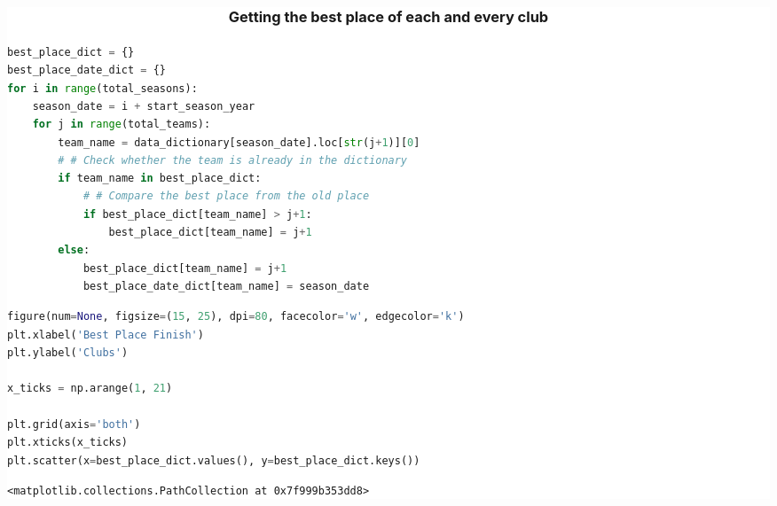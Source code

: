 ### <center>**Getting the best place of each and every club**</center>


```python
best_place_dict = {}
best_place_date_dict = {}
for i in range(total_seasons):
    season_date = i + start_season_year
    for j in range(total_teams):
        team_name = data_dictionary[season_date].loc[str(j+1)][0]
        # # Check whether the team is already in the dictionary
        if team_name in best_place_dict:
            # # Compare the best place from the old place
            if best_place_dict[team_name] > j+1:
                best_place_dict[team_name] = j+1
        else:
            best_place_dict[team_name] = j+1
            best_place_date_dict[team_name] = season_date
```


```python
figure(num=None, figsize=(15, 25), dpi=80, facecolor='w', edgecolor='k')
plt.xlabel('Best Place Finish')
plt.ylabel('Clubs')

x_ticks = np.arange(1, 21)

plt.grid(axis='both')
plt.xticks(x_ticks)
plt.scatter(x=best_place_dict.values(), y=best_place_dict.keys())
```




    <matplotlib.collections.PathCollection at 0x7f999b353dd8>



